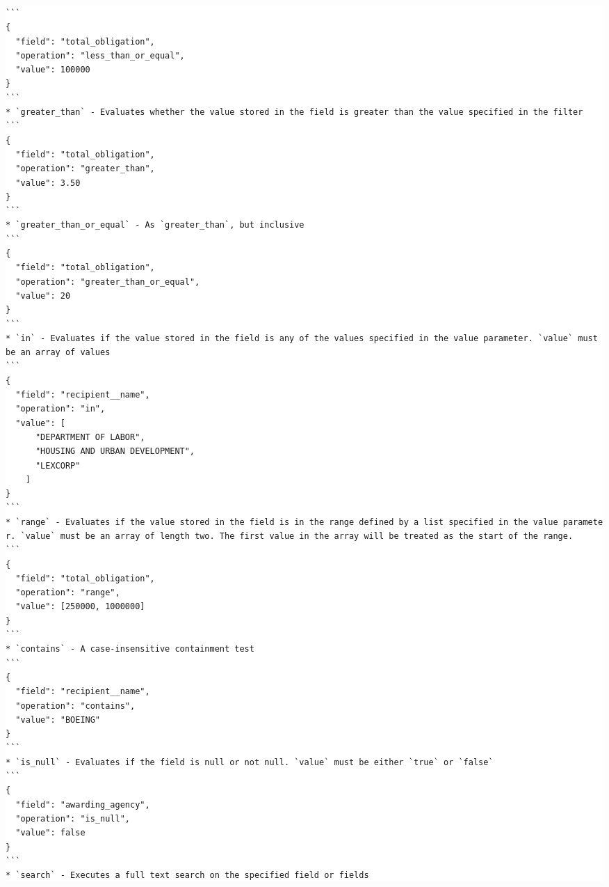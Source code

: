     ```
    {
      "field": "total_obligation",
      "operation": "less_than_or_equal",
      "value": 100000
    }
    ```
    * `greater_than` - Evaluates whether the value stored in the field is greater than the value specified in the filter
    ```
    {
      "field": "total_obligation",
      "operation": "greater_than",
      "value": 3.50
    }
    ```
    * `greater_than_or_equal` - As `greater_than`, but inclusive
    ```
    {
      "field": "total_obligation",
      "operation": "greater_than_or_equal",
      "value": 20
    }
    ```
    * `in` - Evaluates if the value stored in the field is any of the values specified in the value parameter. `value` must be an array of values
    ```
    {
      "field": "recipient__name",
      "operation": "in",
      "value": [
          "DEPARTMENT OF LABOR",
          "HOUSING AND URBAN DEVELOPMENT",
          "LEXCORP"
        ]
    }
    ```
    * `range` - Evaluates if the value stored in the field is in the range defined by a list specified in the value parameter. `value` must be an array of length two. The first value in the array will be treated as the start of the range.
    ```
    {
      "field": "total_obligation",
      "operation": "range",
      "value": [250000, 1000000]
    }
    ```
    * `contains` - A case-insensitive containment test
    ```
    {
      "field": "recipient__name",
      "operation": "contains",
      "value": "BOEING"
    }
    ```
    * `is_null` - Evaluates if the field is null or not null. `value` must be either `true` or `false`
    ```
    {
      "field": "awarding_agency",
      "operation": "is_null",
      "value": false
    }
    ```
    * `search` - Executes a full text search on the specified field or fields

[//]: # (Begin Content)